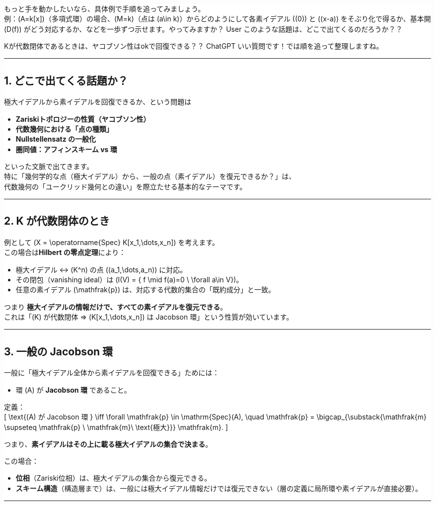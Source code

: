 もっと手を動かしたいなら、具体例で手順を追ってみましょう。  
例：\(A=k[x]\)（多項式環）の場合、\(M=k\)（点は \(a\in k\)）からどのようにして各素イデアル \((0)\) と \((x-a)\) をそぶり化で得るか、基本開 \(D(f)\) がどう対応するか、などを一歩ずつ示せます。やってみますか？
User
このような話題は、どこで出てくるのだろうか？？

Kが代数閉体であるときは、ヤコブソン性はokで回復できる？？
ChatGPT
いい質問です！では順を追って整理しますね。  

---

## 1. どこで出てくる話題か？
極大イデアルから素イデアルを回復できるか、という問題は  

- **Zariskiトポロジーの性質（ヤコブソン性）**  
- **代数幾何における「点の種類」**  
- **Nullstellensatz の一般化**  
- **圏同値：アフィンスキーム vs 環**  

といった文脈で出てきます。  
特に「幾何学的な点（極大イデアル）から、一般の点（素イデアル）を復元できるか？」は、  
代数幾何の「ユークリッド幾何との違い」を際立たせる基本的なテーマです。  

---

## 2. K が代数閉体のとき
例として \(X = \operatorname{Spec} K[x_1,\dots,x_n]\) を考えます。  
この場合は**Hilbert の零点定理**により：

- 極大イデアル ↔ \(K^n\) の点 \((a_1,\dots,a_n)\) に対応。  
- その閉包（vanishing ideal）は \(I(V) = \{ f \mid f(a)=0 \ \forall a\in V\}\)。  
- 任意の素イデアル \(\mathfrak{p}\) は、対応する代数的集合の「既約成分」と一致。  

つまり **極大イデアルの情報だけで、すべての素イデアルを復元できる**。  
これは「\(K\) が代数閉体 ⇒ \(K[x_1,\dots,x_n]\) は Jacobson 環」という性質が効いています。  

---

## 3. 一般の Jacobson 環
一般に「極大イデアル全体から素イデアルを回復できる」ためには：

- 環 \(A\) が **Jacobson 環** であること。  

定義：  
\[
\text{\(A\) が Jacobson 環 } \iff \forall \mathfrak{p} \in \mathrm{Spec}(A), \quad
\mathfrak{p} = \bigcap_{\substack{\mathfrak{m} \supseteq \mathfrak{p} \\ \mathfrak{m}\ \text{極大}}} \mathfrak{m}.
\]

つまり、**素イデアルはその上に載る極大イデアルの集合で決まる**。  

この場合：
- **位相**（Zariski位相）は、極大イデアルの集合から復元できる。  
- **スキーム構造**（構造層まで）は、一般には極大イデアル情報だけでは復元できない（層の定義に局所環や素イデアルが直接必要）。  

---
